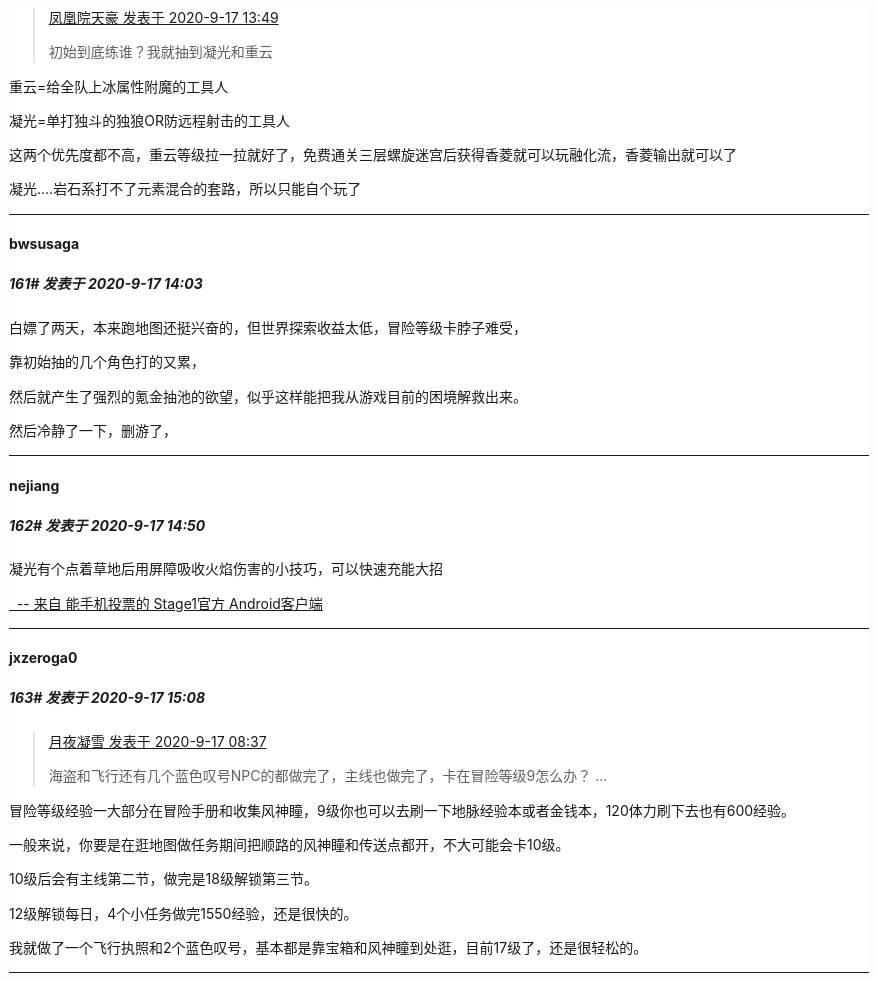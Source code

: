 
<blockquote><a href="httphttps://bbs.saraba1st.com/2b/forum.php?mod=redirect&amp;goto=findpost&amp;pid=48764800&amp;ptid=1959892" target="_blank">凤凰院天豪 发表于 2020-9-17 13:49</a>

初始到底练谁？我就抽到凝光和重云</blockquote>
重云=给全队上冰属性附魔的工具人

凝光=单打独斗的独狼OR防远程射击的工具人

这两个优先度都不高，重云等级拉一拉就好了，免费通关三层螺旋迷宫后获得香菱就可以玩融化流，香菱输出就可以了

凝光....岩石系打不了元素混合的套路，所以只能自个玩了


-----

####  bwsusaga  
##### 161#       发表于 2020-9-17 14:03


白嫖了两天，本来跑地图还挺兴奋的，但世界探索收益太低，冒险等级卡脖子难受，

靠初始抽的几个角色打的又累，

然后就产生了强烈的氪金抽池的欲望，似乎这样能把我从游戏目前的困境解救出来。


然后冷静了一下，删游了，


-----

####  nejiang  
##### 162#       发表于 2020-9-17 14:50


凝光有个点着草地后用屏障吸收火焰伤害的小技巧，可以快速充能大招

[  -- 来自 能手机投票的 Stage1官方 Android客户端](https://www.coolapk.com/apk/140634)


-----

####  jxzeroga0  
##### 163#       发表于 2020-9-17 15:08


<blockquote><a href="httphttps://bbs.saraba1st.com/2b/forum.php?mod=redirect&amp;goto=findpost&amp;pid=48761029&amp;ptid=1959892" target="_blank">月夜凝雪 发表于 2020-9-17 08:37</a>

海盗和飞行还有几个蓝色叹号NPC的都做完了，主线也做完了，卡在冒险等级9怎么办？ ...</blockquote>
冒险等级经验一大部分在冒险手册和收集风神瞳，9级你也可以去刷一下地脉经验本或者金钱本，120体力刷下去也有600经验。

一般来说，你要是在逛地图做任务期间把顺路的风神瞳和传送点都开，不大可能会卡10级。

10级后会有主线第二节，做完是18级解锁第三节。

12级解锁每日，4个小任务做完1550经验，还是很快的。

我就做了一个飞行执照和2个蓝色叹号，基本都是靠宝箱和风神瞳到处逛，目前17级了，还是很轻松的。


-----
